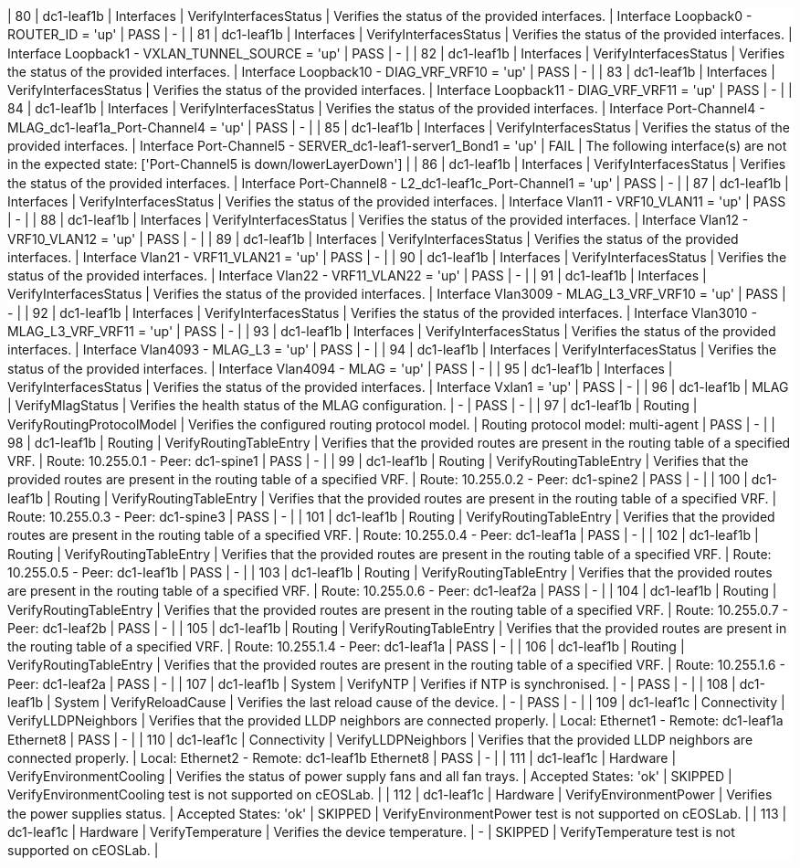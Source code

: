 | 80 | dc1-leaf1b | Interfaces | VerifyInterfacesStatus | Verifies the status of the provided interfaces. | Interface Loopback0 - ROUTER_ID = 'up' | PASS | - |
| 81 | dc1-leaf1b | Interfaces | VerifyInterfacesStatus | Verifies the status of the provided interfaces. | Interface Loopback1 - VXLAN_TUNNEL_SOURCE = 'up' | PASS | - |
| 82 | dc1-leaf1b | Interfaces | VerifyInterfacesStatus | Verifies the status of the provided interfaces. | Interface Loopback10 - DIAG_VRF_VRF10 = 'up' | PASS | - |
| 83 | dc1-leaf1b | Interfaces | VerifyInterfacesStatus | Verifies the status of the provided interfaces. | Interface Loopback11 - DIAG_VRF_VRF11 = 'up' | PASS | - |
| 84 | dc1-leaf1b | Interfaces | VerifyInterfacesStatus | Verifies the status of the provided interfaces. | Interface Port-Channel4 - MLAG_dc1-leaf1a_Port-Channel4 = 'up' | PASS | - |
| 85 | dc1-leaf1b | Interfaces | VerifyInterfacesStatus | Verifies the status of the provided interfaces. | Interface Port-Channel5 - SERVER_dc1-leaf1-server1_Bond1 = 'up' | FAIL | The following interface(s) are not in the expected state: ['Port-Channel5 is down/lowerLayerDown'] |
| 86 | dc1-leaf1b | Interfaces | VerifyInterfacesStatus | Verifies the status of the provided interfaces. | Interface Port-Channel8 - L2_dc1-leaf1c_Port-Channel1 = 'up' | PASS | - |
| 87 | dc1-leaf1b | Interfaces | VerifyInterfacesStatus | Verifies the status of the provided interfaces. | Interface Vlan11 - VRF10_VLAN11 = 'up' | PASS | - |
| 88 | dc1-leaf1b | Interfaces | VerifyInterfacesStatus | Verifies the status of the provided interfaces. | Interface Vlan12 - VRF10_VLAN12 = 'up' | PASS | - |
| 89 | dc1-leaf1b | Interfaces | VerifyInterfacesStatus | Verifies the status of the provided interfaces. | Interface Vlan21 - VRF11_VLAN21 = 'up' | PASS | - |
| 90 | dc1-leaf1b | Interfaces | VerifyInterfacesStatus | Verifies the status of the provided interfaces. | Interface Vlan22 - VRF11_VLAN22 = 'up' | PASS | - |
| 91 | dc1-leaf1b | Interfaces | VerifyInterfacesStatus | Verifies the status of the provided interfaces. | Interface Vlan3009 - MLAG_L3_VRF_VRF10 = 'up' | PASS | - |
| 92 | dc1-leaf1b | Interfaces | VerifyInterfacesStatus | Verifies the status of the provided interfaces. | Interface Vlan3010 - MLAG_L3_VRF_VRF11 = 'up' | PASS | - |
| 93 | dc1-leaf1b | Interfaces | VerifyInterfacesStatus | Verifies the status of the provided interfaces. | Interface Vlan4093 - MLAG_L3 = 'up' | PASS | - |
| 94 | dc1-leaf1b | Interfaces | VerifyInterfacesStatus | Verifies the status of the provided interfaces. | Interface Vlan4094 - MLAG = 'up' | PASS | - |
| 95 | dc1-leaf1b | Interfaces | VerifyInterfacesStatus | Verifies the status of the provided interfaces. | Interface Vxlan1 = 'up' | PASS | - |
| 96 | dc1-leaf1b | MLAG | VerifyMlagStatus | Verifies the health status of the MLAG configuration. | - | PASS | - |
| 97 | dc1-leaf1b | Routing | VerifyRoutingProtocolModel | Verifies the configured routing protocol model. | Routing protocol model: multi-agent | PASS | - |
| 98 | dc1-leaf1b | Routing | VerifyRoutingTableEntry | Verifies that the provided routes are present in the routing table of a specified VRF. | Route: 10.255.0.1 - Peer: dc1-spine1 | PASS | - |
| 99 | dc1-leaf1b | Routing | VerifyRoutingTableEntry | Verifies that the provided routes are present in the routing table of a specified VRF. | Route: 10.255.0.2 - Peer: dc1-spine2 | PASS | - |
| 100 | dc1-leaf1b | Routing | VerifyRoutingTableEntry | Verifies that the provided routes are present in the routing table of a specified VRF. | Route: 10.255.0.3 - Peer: dc1-spine3 | PASS | - |
| 101 | dc1-leaf1b | Routing | VerifyRoutingTableEntry | Verifies that the provided routes are present in the routing table of a specified VRF. | Route: 10.255.0.4 - Peer: dc1-leaf1a | PASS | - |
| 102 | dc1-leaf1b | Routing | VerifyRoutingTableEntry | Verifies that the provided routes are present in the routing table of a specified VRF. | Route: 10.255.0.5 - Peer: dc1-leaf1b | PASS | - |
| 103 | dc1-leaf1b | Routing | VerifyRoutingTableEntry | Verifies that the provided routes are present in the routing table of a specified VRF. | Route: 10.255.0.6 - Peer: dc1-leaf2a | PASS | - |
| 104 | dc1-leaf1b | Routing | VerifyRoutingTableEntry | Verifies that the provided routes are present in the routing table of a specified VRF. | Route: 10.255.0.7 - Peer: dc1-leaf2b | PASS | - |
| 105 | dc1-leaf1b | Routing | VerifyRoutingTableEntry | Verifies that the provided routes are present in the routing table of a specified VRF. | Route: 10.255.1.4 - Peer: dc1-leaf1a | PASS | - |
| 106 | dc1-leaf1b | Routing | VerifyRoutingTableEntry | Verifies that the provided routes are present in the routing table of a specified VRF. | Route: 10.255.1.6 - Peer: dc1-leaf2a | PASS | - |
| 107 | dc1-leaf1b | System | VerifyNTP | Verifies if NTP is synchronised. | - | PASS | - |
| 108 | dc1-leaf1b | System | VerifyReloadCause | Verifies the last reload cause of the device. | - | PASS | - |
| 109 | dc1-leaf1c | Connectivity | VerifyLLDPNeighbors | Verifies that the provided LLDP neighbors are connected properly. | Local: Ethernet1 - Remote: dc1-leaf1a Ethernet8 | PASS | - |
| 110 | dc1-leaf1c | Connectivity | VerifyLLDPNeighbors | Verifies that the provided LLDP neighbors are connected properly. | Local: Ethernet2 - Remote: dc1-leaf1b Ethernet8 | PASS | - |
| 111 | dc1-leaf1c | Hardware | VerifyEnvironmentCooling | Verifies the status of power supply fans and all fan trays. | Accepted States: 'ok' | SKIPPED | VerifyEnvironmentCooling test is not supported on cEOSLab. |
| 112 | dc1-leaf1c | Hardware | VerifyEnvironmentPower | Verifies the power supplies status. | Accepted States: 'ok' | SKIPPED | VerifyEnvironmentPower test is not supported on cEOSLab. |
| 113 | dc1-leaf1c | Hardware | VerifyTemperature | Verifies the device temperature. | - | SKIPPED | VerifyTemperature test is not supported on cEOSLab. |